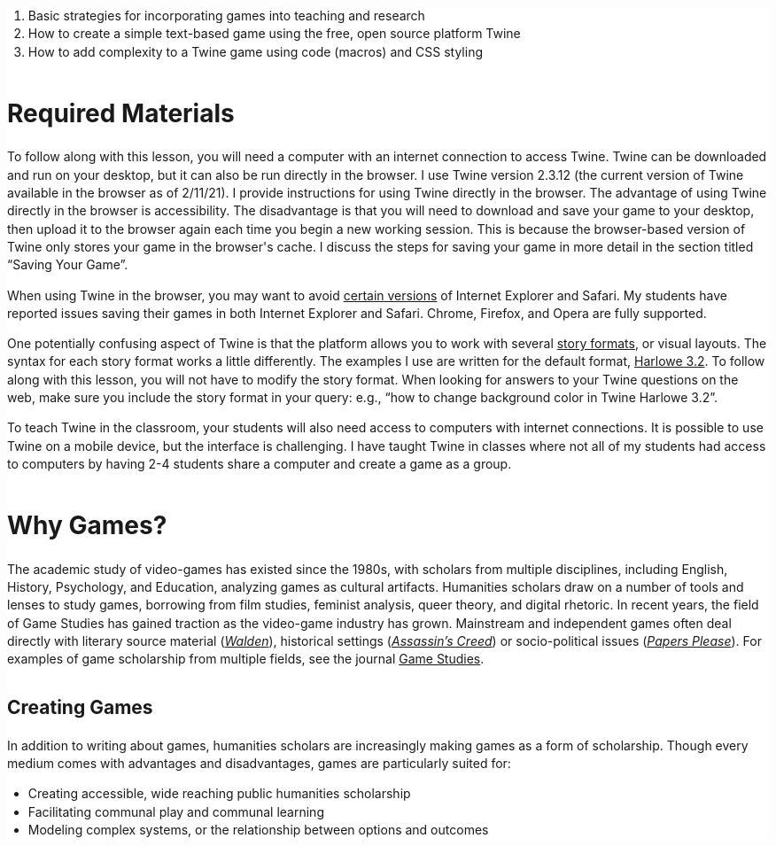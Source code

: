 1.	Basic strategies for incorporating games into teaching and research 
2.	How to create a simple text-based game using the free, open source platform Twine 
3.	How to add complexity to a Twine game using code (macros) and CSS styling 

# Required Materials
To follow along with this lesson, you will need a computer with an internet connection to access Twine. Twine can be downloaded and run on your desktop, but it can also be run directly in the browser. I use Twine version 2.3.12 (the current version of Twine available in the browser as of 2/11/21). I provide instructions for using Twine directly in the browser. The advantage of using Twine directly in the browser is accessibility. The disadvantage is that you will need to download and save your game to your desktop, then upload it to the browser again each time you begin a new working session. This is because the browser-based version of Twine only stores your game in the browser's cache. I discuss the steps for saving your game in more detail in the section titled “Saving Your Game”. 

When using Twine in the browser, you may want to avoid [certain versions](https://perma.cc/84XY-9MR6) of Internet Explorer and Safari. My students have reported issues saving their games in both Internet Explorer and Safari. Chrome, Firefox, and Opera are fully supported. 

One potentially confusing aspect of Twine is that the platform allows you to work with several [story formats](https://perma.cc/P973-K4LW), or visual layouts. The syntax for each story format works a little differently. The examples I use are written for the default format, [Harlowe 3.2](https://perma.cc/QM7M-KBEM). To follow along with this lesson, you will not have to modify the story format. When looking for answers to your Twine questions on the web, make sure you include the story format in your query: e.g., “how to change background color in Twine Harlowe 3.2”.

To teach Twine in the classroom, your students will also need access to computers with internet connections. It is possible to use Twine on a mobile device, but the interface is challenging. I have taught Twine in classes where not all of my students had access to computers by having 2-4 students share a computer and create a game as a group. 

# Why Games? 
The academic study of video-games has existed since the 1980s, with scholars from multiple disciplines, including English, History, Psychology, and Education, analyzing games as cultural artifacts. Humanities scholars draw on a number of tools and lenses to study games, borrowing from film studies, feminist analysis, queer theory, and digital rhetoric. In recent years, the field of Game Studies has gained traction as the video-game industry has grown. Mainstream and independent games often deal directly with literary source material ([*Walden*](https://perma.cc/AG3P-AESB)), historical settings ([*Assassin’s Creed*](https://perma.cc/DE9J-VPMN)) or socio-political issues ([*Papers Please*](https://perma.cc/77BY-YCAG)). For examples of game scholarship from multiple fields, see the journal [Game Studies](https://perma.cc/7RW3-Q6U8). 

## Creating Games
In addition to writing about games, humanities scholars are increasingly making games as a form of scholarship. Though every medium comes with advantages and disadvantages, games are particularly suited for: 

* Creating accessible, wide reaching public humanities scholarship
* Facilitating communal play and communal learning
* Modeling complex systems, or the relationship between options and outcomes

